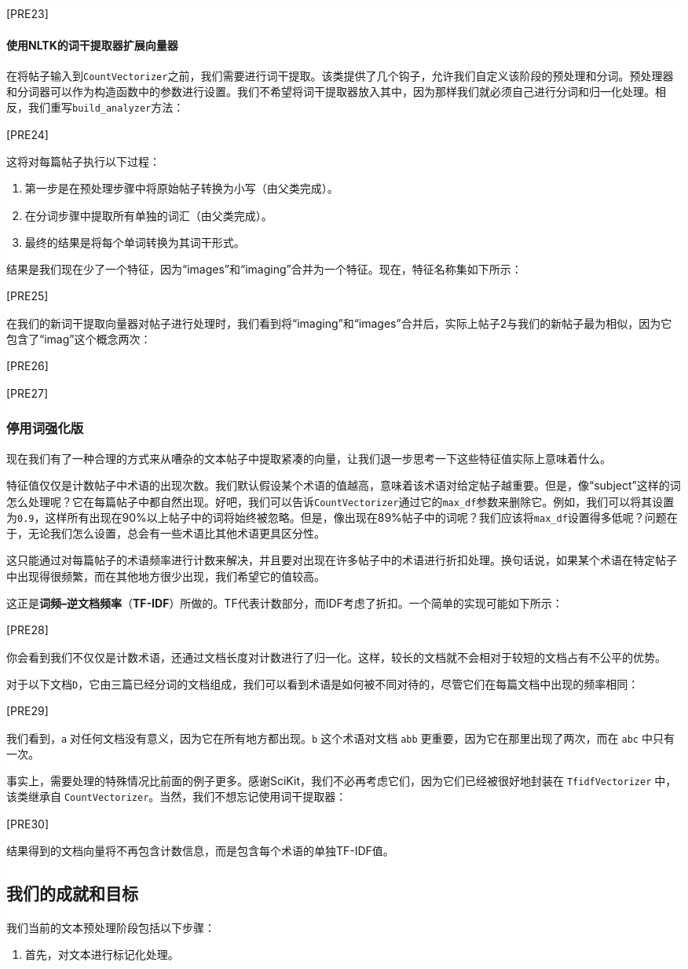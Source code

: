 [PRE23]

#### 使用NLTK的词干提取器扩展向量器

在将帖子输入到`CountVectorizer`之前，我们需要进行词干提取。该类提供了几个钩子，允许我们自定义该阶段的预处理和分词。预处理器和分词器可以作为构造函数中的参数进行设置。我们不希望将词干提取器放入其中，因为那样我们就必须自己进行分词和归一化处理。相反，我们重写`build_analyzer`方法：

[PRE24]

这将对每篇帖子执行以下过程：

1.  第一步是在预处理步骤中将原始帖子转换为小写（由父类完成）。

1.  在分词步骤中提取所有单独的词汇（由父类完成）。

1.  最终的结果是将每个单词转换为其词干形式。

结果是我们现在少了一个特征，因为“images”和“imaging”合并为一个特征。现在，特征名称集如下所示：

[PRE25]

在我们的新词干提取向量器对帖子进行处理时，我们看到将“imaging”和“images”合并后，实际上帖子2与我们的新帖子最为相似，因为它包含了“imag”这个概念两次：

[PRE26]

[PRE27]

### 停用词强化版

现在我们有了一种合理的方式来从嘈杂的文本帖子中提取紧凑的向量，让我们退一步思考一下这些特征值实际上意味着什么。

特征值仅仅是计数帖子中术语的出现次数。我们默认假设某个术语的值越高，意味着该术语对给定帖子越重要。但是，像“subject”这样的词怎么处理呢？它在每篇帖子中都自然出现。好吧，我们可以告诉`CountVectorizer`通过它的`max_df`参数来删除它。例如，我们可以将其设置为`0.9`，这样所有出现在90%以上帖子中的词将始终被忽略。但是，像出现在89%帖子中的词呢？我们应该将`max_df`设置得多低呢？问题在于，无论我们怎么设置，总会有一些术语比其他术语更具区分性。

这只能通过对每篇帖子的术语频率进行计数来解决，并且要对出现在许多帖子中的术语进行折扣处理。换句话说，如果某个术语在特定帖子中出现得很频繁，而在其他地方很少出现，我们希望它的值较高。

这正是**词频–逆文档频率**（**TF-IDF**）所做的。TF代表计数部分，而IDF考虑了折扣。一个简单的实现可能如下所示：

[PRE28]

你会看到我们不仅仅是计数术语，还通过文档长度对计数进行了归一化。这样，较长的文档就不会相对于较短的文档占有不公平的优势。

对于以下文档`D`，它由三篇已经分词的文档组成，我们可以看到术语是如何被不同对待的，尽管它们在每篇文档中出现的频率相同：

[PRE29]

我们看到，`a` 对任何文档没有意义，因为它在所有地方都出现。`b` 这个术语对文档 `abb` 更重要，因为它在那里出现了两次，而在 `abc` 中只有一次。

事实上，需要处理的特殊情况比前面的例子更多。感谢SciKit，我们不必再考虑它们，因为它们已经被很好地封装在 `TfidfVectorizer` 中，该类继承自 `CountVectorizer`。当然，我们不想忘记使用词干提取器：

[PRE30]

结果得到的文档向量将不再包含计数信息，而是包含每个术语的单独TF-IDF值。

## 我们的成就和目标

我们当前的文本预处理阶段包括以下步骤：

1.  首先，对文本进行标记化处理。
